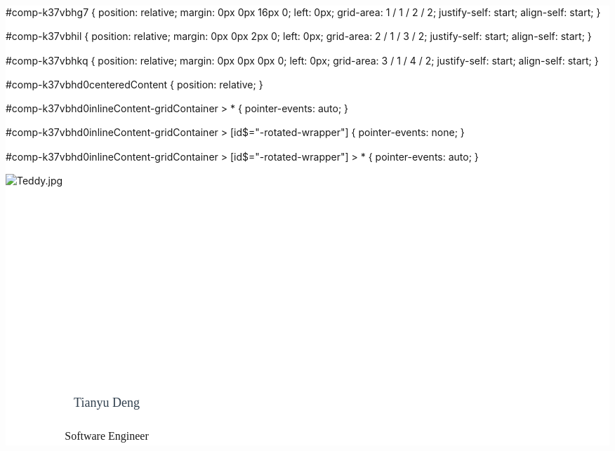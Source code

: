 #comp-k37vbhg7 {
    position: relative;
    margin: 0px 0px 16px 0;
    left: 0px;
    grid-area: 1 / 1 / 2 / 2;
    justify-self: start;
    align-self: start;
}

#comp-k37vbhil {
    position: relative;
    margin: 0px 0px 2px 0;
    left: 0px;
    grid-area: 2 / 1 / 3 / 2;
    justify-self: start;
    align-self: start;
}

#comp-k37vbhkq {
    position: relative;
    margin: 0px 0px 0px 0;
    left: 0px;
    grid-area: 3 / 1 / 4 / 2;
    justify-self: start;
    align-self: start;
}

#comp-k37vbhd0centeredContent {
    position: relative;
}

#comp-k37vbhd0inlineContent-gridContainer > * {
    pointer-events: auto;
}

#comp-k37vbhd0inlineContent-gridContainer > [id$="-rotated-wrapper"] {
    pointer-events: none;
}

#comp-k37vbhd0inlineContent-gridContainer > [id$="-rotated-wrapper"] > * {
    pointer-events: auto;
}</style><div id="comp-k37vbhd0inlineContent-gridWrapper" data-mesh-internal="true"><div id="comp-k37vbhd0inlineContent-gridContainer" data-mesh-internal="true"><div style="width: 288px; height: 288px;" title="" data-is-responsive="false" data-display-mode="fill" data-content-padding-horizontal="0" data-content-padding-vertical="0" data-exact-height="288" class="style-jvyf2zhj" id="comp-k37vbhg7"><div style="width: 288px; height: 288px;" id="comp-k37vbhg7link" class="style-jvyf2zhjlink"><wix-image style="width:288px;height:288px;top:0;left:0" data-has-bg-scroll-effect="" data-image-info="{&quot;imageData&quot;:{&quot;type&quot;:&quot;Image&quot;,&quot;id&quot;:&quot;dataItem-k37vbhge&quot;,&quot;metaData&quot;:{&quot;pageId&quot;:&quot;f1pz3&quot;,&quot;isPreset&quot;:false,&quot;schemaVersion&quot;:&quot;2.0&quot;,&quot;isHidden&quot;:false},&quot;title&quot;:&quot;&quot;,&quot;uri&quot;:&quot;8f44c0_2a9fd94fa1d6429f96387013654adfab~mv2_d_3222_3222_s_4_2.jpg&quot;,&quot;description&quot;:&quot;&quot;,&quot;width&quot;:3222,&quot;height&quot;:3222,&quot;alt&quot;:&quot;Teddy.jpg&quot;,&quot;name&quot;:&quot;Teddy.jpg&quot;,&quot;displayMode&quot;:&quot;fill&quot;},&quot;containerId&quot;:&quot;comp-k37vbhg7&quot;,&quot;displayMode&quot;:&quot;fill&quot;}" data-has-ssr-src="" data-is-svg="false" data-is-svg-mask="false" id="comp-k37vbhg7img" class="style-jvyf2zhjimg" data-src="https://static.wixstatic.com/media/8f44c0_2a9fd94fa1d6429f96387013654adfab~mv2_d_3222_3222_s_4_2.jpg/v1/fill/w_518,h_518,al_c,q_80,usm_0.66_1.00_0.01/Teddy.webp"><img id="comp-k37vbhg7imgimage" style="object-position:50% 50%;width:288px;height:288px;object-fit:cover" alt="Teddy.jpg" data-type="image" itemprop="image" src="https://static.wixstatic.com/media/8f44c0_2a9fd94fa1d6429f96387013654adfab~mv2_d_3222_3222_s_4_2.jpg/v1/fill/w_518,h_518,al_c,q_80,usm_0.66_1.00_0.01/Teddy.webp"></wix-image></div></div><div data-packed="false" style="width: 288px; min-height: 25px; pointer-events: none;" data-min-height="25" class="txtNew" id="comp-k37vbhil"><h2 class="font_2" style="font-size:18px; text-align:center;"><span style="font-size:18px;"><span style="color:#303F4D;"><span style="font-family:wfont_8f44c0_6884545ccc58446c9876a4e97e1bd510,wf_6884545ccc58446c9876a4e97,orig_helveticaneue_medium;"><span style="font-weight:normal;">Tianyu Deng</span></span></span></span></h2></div><div data-packed="false" style="width: 288px; min-height: 25px; pointer-events: none;" data-min-height="25" class="txtNew" id="comp-k37vbhkq"><h2 class="font_2" style="font-size:16px; text-align:center;"><span style="font-size:16px;"><span style="font-family:wfont_8f44c0_853af57995c145dca5c65ecde916d8ac,wf_853af57995c145dca5c65ecde,orig_helveticaneue_light;"><span style="font-weight:normal;">Software Engineer</span></span></span></h2></div></div></div></div></div><div data-is-absolute-layout="false" style="top:;bottom:;left:;right:;position:" class="s_BIwzIGroupSkin" id="comp-jvyf8d8j"><div style="pointer-events:none" class="s_BIwzIGroupSkininlineContent" id="comp-jvyf8d8jinlineContent"><style id="comp-jvyf8d8j-mesh-styles">

#comp-jvyf8d8jinlineContent {
    height: auto;
    width: 288px;
    position: relative;
}

#comp-jvyf8d8jinlineContent-gridWrapper {
    pointer-events: none;
}

#comp-jvyf8d8jinlineContent-gridContainer {
    position: static;
    display: grid;
    height: auto;
    width: 100%;
    min-height: auto;
    grid-template-rows: min-content min-content 1fr;
    grid-template-columns: 100%;
}
